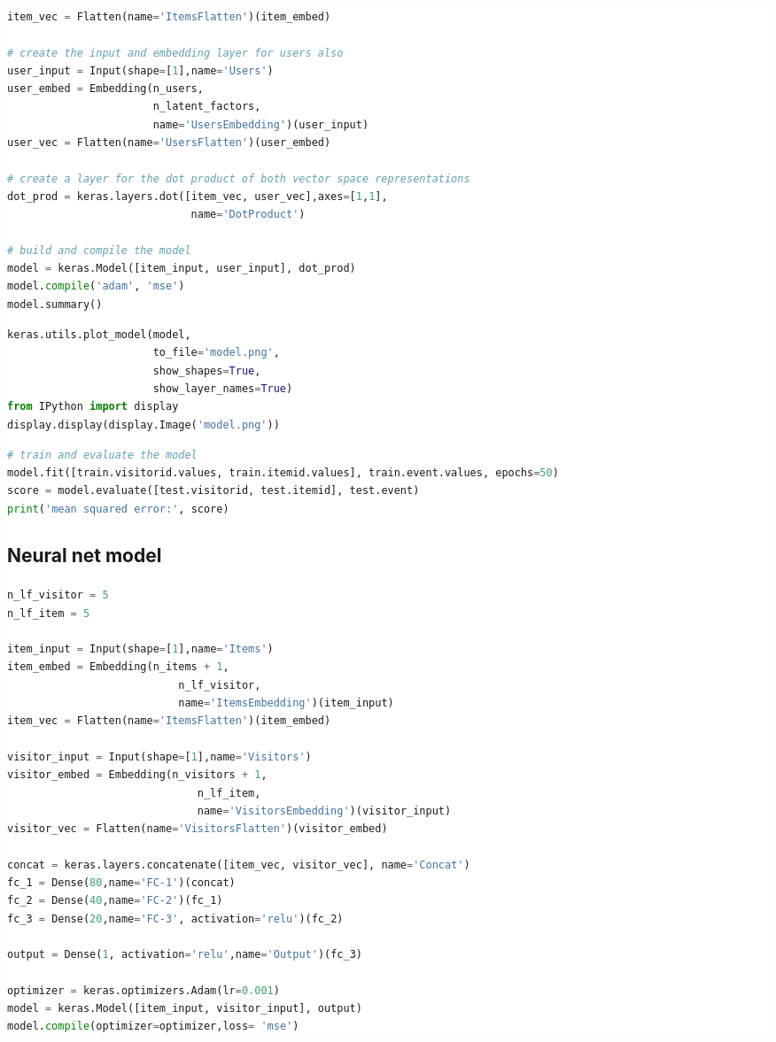 ```python colab={"base_uri": "https://localhost:8080/"} id="HK5IyEuTiagt" executionInfo={"status": "ok", "timestamp": 1609587143019, "user_tz": -330, "elapsed": 1265, "user": {"displayName": "Sparsh Agarwal", "photoUrl": "", "userId": "13037694610922482904"}} outputId="5692ab74-c1fc-47e7-f3ad-e8a94bc22035"
item_vec = Flatten(name='ItemsFlatten')(item_embed)

# create the input and embedding layer for users also
user_input = Input(shape=[1],name='Users')
user_embed = Embedding(n_users,
                       n_latent_factors, 
                       name='UsersEmbedding')(user_input)
user_vec = Flatten(name='UsersFlatten')(user_embed)

# create a layer for the dot product of both vector space representations
dot_prod = keras.layers.dot([item_vec, user_vec],axes=[1,1],
                             name='DotProduct')

# build and compile the model
model = keras.Model([item_input, user_input], dot_prod)
model.compile('adam', 'mse')
model.summary()
```

```python colab={"base_uri": "https://localhost:8080/", "height": 422} id="yuNltIrJn_Fa" executionInfo={"status": "ok", "timestamp": 1609586509274, "user_tz": -330, "elapsed": 1502, "user": {"displayName": "Sparsh Agarwal", "photoUrl": "", "userId": "13037694610922482904"}} outputId="45d1a810-1b16-48f6-de87-366995d334ec"
keras.utils.plot_model(model, 
                       to_file='model.png', 
                       show_shapes=True, 
                       show_layer_names=True)
from IPython import display
display.display(display.Image('model.png'))
```

```python id="YzbLeB9OoNdd"
# train and evaluate the model
model.fit([train.visitorid.values, train.itemid.values], train.event.values, epochs=50)
score = model.evaluate([test.visitorid, test.itemid], test.event)
print('mean squared error:', score)
```


## Neural net model


```python id="OcBOy0QcoXeV"
n_lf_visitor = 5
n_lf_item = 5

item_input = Input(shape=[1],name='Items')
item_embed = Embedding(n_items + 1,
                           n_lf_visitor, 
                           name='ItemsEmbedding')(item_input)
item_vec = Flatten(name='ItemsFlatten')(item_embed)

visitor_input = Input(shape=[1],name='Visitors')
visitor_embed = Embedding(n_visitors + 1, 
                              n_lf_item,
                              name='VisitorsEmbedding')(visitor_input)
visitor_vec = Flatten(name='VisitorsFlatten')(visitor_embed)

concat = keras.layers.concatenate([item_vec, visitor_vec], name='Concat')
fc_1 = Dense(80,name='FC-1')(concat)
fc_2 = Dense(40,name='FC-2')(fc_1)
fc_3 = Dense(20,name='FC-3', activation='relu')(fc_2)

output = Dense(1, activation='relu',name='Output')(fc_3)

optimizer = keras.optimizers.Adam(lr=0.001)
model = keras.Model([item_input, visitor_input], output)
model.compile(optimizer=optimizer,loss= 'mse')

```